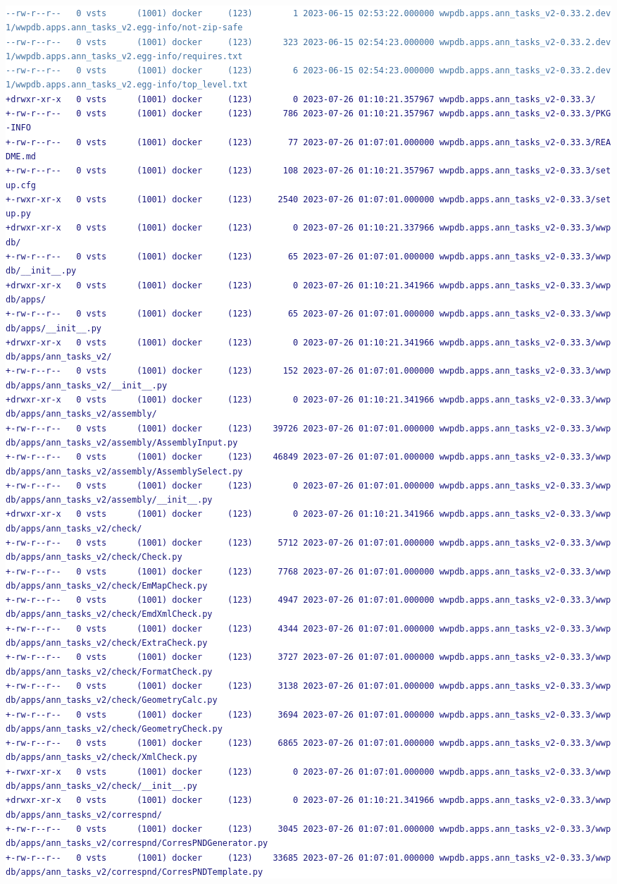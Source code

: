 ```diff
--rw-r--r--   0 vsts      (1001) docker     (123)        1 2023-06-15 02:53:22.000000 wwpdb.apps.ann_tasks_v2-0.33.2.dev1/wwpdb.apps.ann_tasks_v2.egg-info/not-zip-safe
--rw-r--r--   0 vsts      (1001) docker     (123)      323 2023-06-15 02:54:23.000000 wwpdb.apps.ann_tasks_v2-0.33.2.dev1/wwpdb.apps.ann_tasks_v2.egg-info/requires.txt
--rw-r--r--   0 vsts      (1001) docker     (123)        6 2023-06-15 02:54:23.000000 wwpdb.apps.ann_tasks_v2-0.33.2.dev1/wwpdb.apps.ann_tasks_v2.egg-info/top_level.txt
+drwxr-xr-x   0 vsts      (1001) docker     (123)        0 2023-07-26 01:10:21.357967 wwpdb.apps.ann_tasks_v2-0.33.3/
+-rw-r--r--   0 vsts      (1001) docker     (123)      786 2023-07-26 01:10:21.357967 wwpdb.apps.ann_tasks_v2-0.33.3/PKG-INFO
+-rw-r--r--   0 vsts      (1001) docker     (123)       77 2023-07-26 01:07:01.000000 wwpdb.apps.ann_tasks_v2-0.33.3/README.md
+-rw-r--r--   0 vsts      (1001) docker     (123)      108 2023-07-26 01:10:21.357967 wwpdb.apps.ann_tasks_v2-0.33.3/setup.cfg
+-rwxr-xr-x   0 vsts      (1001) docker     (123)     2540 2023-07-26 01:07:01.000000 wwpdb.apps.ann_tasks_v2-0.33.3/setup.py
+drwxr-xr-x   0 vsts      (1001) docker     (123)        0 2023-07-26 01:10:21.337966 wwpdb.apps.ann_tasks_v2-0.33.3/wwpdb/
+-rw-r--r--   0 vsts      (1001) docker     (123)       65 2023-07-26 01:07:01.000000 wwpdb.apps.ann_tasks_v2-0.33.3/wwpdb/__init__.py
+drwxr-xr-x   0 vsts      (1001) docker     (123)        0 2023-07-26 01:10:21.341966 wwpdb.apps.ann_tasks_v2-0.33.3/wwpdb/apps/
+-rw-r--r--   0 vsts      (1001) docker     (123)       65 2023-07-26 01:07:01.000000 wwpdb.apps.ann_tasks_v2-0.33.3/wwpdb/apps/__init__.py
+drwxr-xr-x   0 vsts      (1001) docker     (123)        0 2023-07-26 01:10:21.341966 wwpdb.apps.ann_tasks_v2-0.33.3/wwpdb/apps/ann_tasks_v2/
+-rw-r--r--   0 vsts      (1001) docker     (123)      152 2023-07-26 01:07:01.000000 wwpdb.apps.ann_tasks_v2-0.33.3/wwpdb/apps/ann_tasks_v2/__init__.py
+drwxr-xr-x   0 vsts      (1001) docker     (123)        0 2023-07-26 01:10:21.341966 wwpdb.apps.ann_tasks_v2-0.33.3/wwpdb/apps/ann_tasks_v2/assembly/
+-rw-r--r--   0 vsts      (1001) docker     (123)    39726 2023-07-26 01:07:01.000000 wwpdb.apps.ann_tasks_v2-0.33.3/wwpdb/apps/ann_tasks_v2/assembly/AssemblyInput.py
+-rw-r--r--   0 vsts      (1001) docker     (123)    46849 2023-07-26 01:07:01.000000 wwpdb.apps.ann_tasks_v2-0.33.3/wwpdb/apps/ann_tasks_v2/assembly/AssemblySelect.py
+-rw-r--r--   0 vsts      (1001) docker     (123)        0 2023-07-26 01:07:01.000000 wwpdb.apps.ann_tasks_v2-0.33.3/wwpdb/apps/ann_tasks_v2/assembly/__init__.py
+drwxr-xr-x   0 vsts      (1001) docker     (123)        0 2023-07-26 01:10:21.341966 wwpdb.apps.ann_tasks_v2-0.33.3/wwpdb/apps/ann_tasks_v2/check/
+-rw-r--r--   0 vsts      (1001) docker     (123)     5712 2023-07-26 01:07:01.000000 wwpdb.apps.ann_tasks_v2-0.33.3/wwpdb/apps/ann_tasks_v2/check/Check.py
+-rw-r--r--   0 vsts      (1001) docker     (123)     7768 2023-07-26 01:07:01.000000 wwpdb.apps.ann_tasks_v2-0.33.3/wwpdb/apps/ann_tasks_v2/check/EmMapCheck.py
+-rw-r--r--   0 vsts      (1001) docker     (123)     4947 2023-07-26 01:07:01.000000 wwpdb.apps.ann_tasks_v2-0.33.3/wwpdb/apps/ann_tasks_v2/check/EmdXmlCheck.py
+-rw-r--r--   0 vsts      (1001) docker     (123)     4344 2023-07-26 01:07:01.000000 wwpdb.apps.ann_tasks_v2-0.33.3/wwpdb/apps/ann_tasks_v2/check/ExtraCheck.py
+-rw-r--r--   0 vsts      (1001) docker     (123)     3727 2023-07-26 01:07:01.000000 wwpdb.apps.ann_tasks_v2-0.33.3/wwpdb/apps/ann_tasks_v2/check/FormatCheck.py
+-rw-r--r--   0 vsts      (1001) docker     (123)     3138 2023-07-26 01:07:01.000000 wwpdb.apps.ann_tasks_v2-0.33.3/wwpdb/apps/ann_tasks_v2/check/GeometryCalc.py
+-rw-r--r--   0 vsts      (1001) docker     (123)     3694 2023-07-26 01:07:01.000000 wwpdb.apps.ann_tasks_v2-0.33.3/wwpdb/apps/ann_tasks_v2/check/GeometryCheck.py
+-rw-r--r--   0 vsts      (1001) docker     (123)     6865 2023-07-26 01:07:01.000000 wwpdb.apps.ann_tasks_v2-0.33.3/wwpdb/apps/ann_tasks_v2/check/XmlCheck.py
+-rwxr-xr-x   0 vsts      (1001) docker     (123)        0 2023-07-26 01:07:01.000000 wwpdb.apps.ann_tasks_v2-0.33.3/wwpdb/apps/ann_tasks_v2/check/__init__.py
+drwxr-xr-x   0 vsts      (1001) docker     (123)        0 2023-07-26 01:10:21.341966 wwpdb.apps.ann_tasks_v2-0.33.3/wwpdb/apps/ann_tasks_v2/correspnd/
+-rw-r--r--   0 vsts      (1001) docker     (123)     3045 2023-07-26 01:07:01.000000 wwpdb.apps.ann_tasks_v2-0.33.3/wwpdb/apps/ann_tasks_v2/correspnd/CorresPNDGenerator.py
+-rw-r--r--   0 vsts      (1001) docker     (123)    33685 2023-07-26 01:07:01.000000 wwpdb.apps.ann_tasks_v2-0.33.3/wwpdb/apps/ann_tasks_v2/correspnd/CorresPNDTemplate.py
```